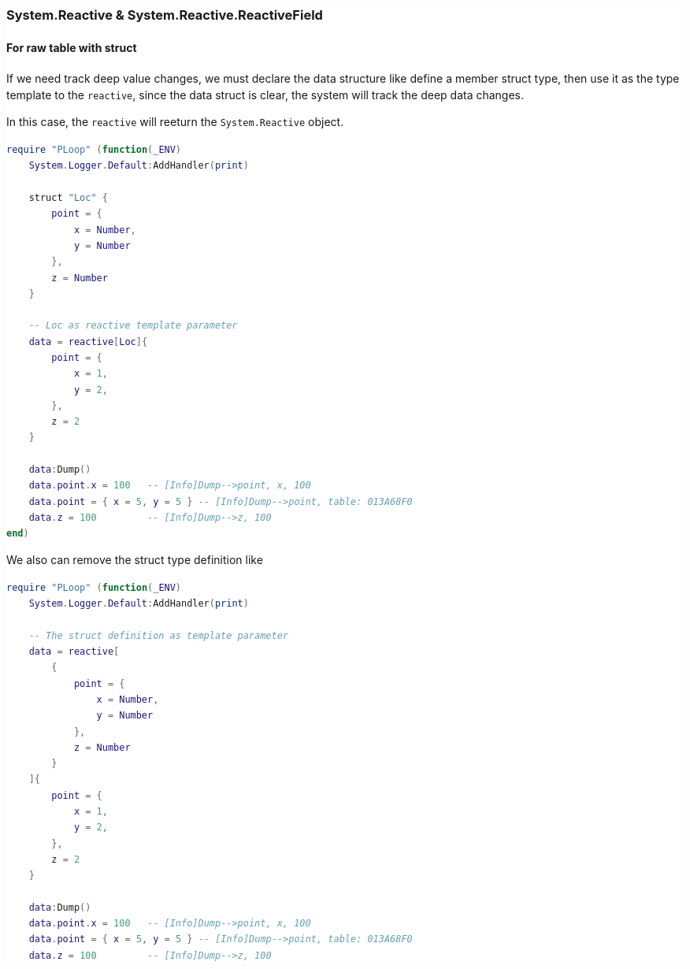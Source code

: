 
### System.Reactive & System.Reactive.ReactiveField


#### For raw table with struct

If we need track deep value changes, we must declare the data structure like define a member struct type, then use it as the type template to the `reactive`, since the data struct is clear, the system will track the deep data changes.

In this case, the `reactive` will reeturn the `System.Reactive` object.

```lua
require "PLoop" (function(_ENV)
    System.Logger.Default:AddHandler(print)

    struct "Loc" {
        point = {
            x = Number,
            y = Number
        },
        z = Number
    }

    -- Loc as reactive template parameter
    data = reactive[Loc]{
        point = {
            x = 1,
            y = 2,
        },
        z = 2
    }

    data:Dump()
    data.point.x = 100   -- [Info]Dump-->point, x, 100
    data.point = { x = 5, y = 5 } -- [Info]Dump-->point, table: 013A68F0
    data.z = 100         -- [Info]Dump-->z, 100
end)
```

We also can remove the struct type definition like

```lua
require "PLoop" (function(_ENV)
    System.Logger.Default:AddHandler(print)

    -- The struct definition as template parameter
    data = reactive[
        {
            point = {
                x = Number,
                y = Number
            },
            z = Number
        }
    ]{
        point = {
            x = 1,
            y = 2,
        },
        z = 2
    }

    data:Dump()
    data.point.x = 100   -- [Info]Dump-->point, x, 100
    data.point = { x = 5, y = 5 } -- [Info]Dump-->point, table: 013A68F0
    data.z = 100         -- [Info]Dump-->z, 100
```